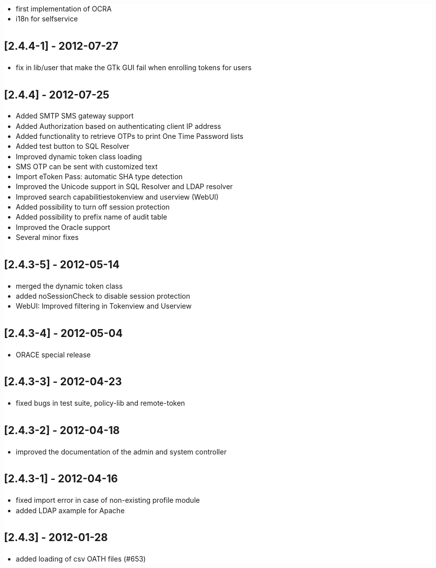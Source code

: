- first implementation of OCRA
- i18n for selfservice

## [2.4.4-1] - 2012-07-27

- fix in lib/user that make the GTk GUI fail when enrolling tokens for users

## [2.4.4] - 2012-07-25

- Added SMTP SMS gateway support
- Added Authorization based on authenticating client IP address
- Added functionality to retrieve OTPs to print One Time Password lists
- Added test button to SQL Resolver
- Improved dynamic token class loading
- SMS OTP can be sent with customized text
- Import eToken Pass: automatic SHA type detection
- Improved the Unicode support in SQL Resolver and LDAP resolver
- Improved search capabilitiestokenview and userview (WebUI)
- Added possibility to turn off session protection
- Added possibility to prefix name of audit table
- Improved the Oracle support
- Several minor fixes

## [2.4.3-5] - 2012-05-14

- merged the dynamic token class
- added noSessionCheck to disable session protection
- WebUI: Improved filtering in Tokenview and Userview

## [2.4.3-4] - 2012-05-04

- ORACE special release

## [2.4.3-3] - 2012-04-23

- fixed bugs in test suite, policy-lib and remote-token

## [2.4.3-2] - 2012-04-18

- improved the documentation of the admin and system controller

## [2.4.3-1] - 2012-04-16

- fixed import error in case of non-existing profile module
- added LDAP axample for Apache

## [2.4.3] - 2012-01-28

- added loading of csv OATH files (#653)
